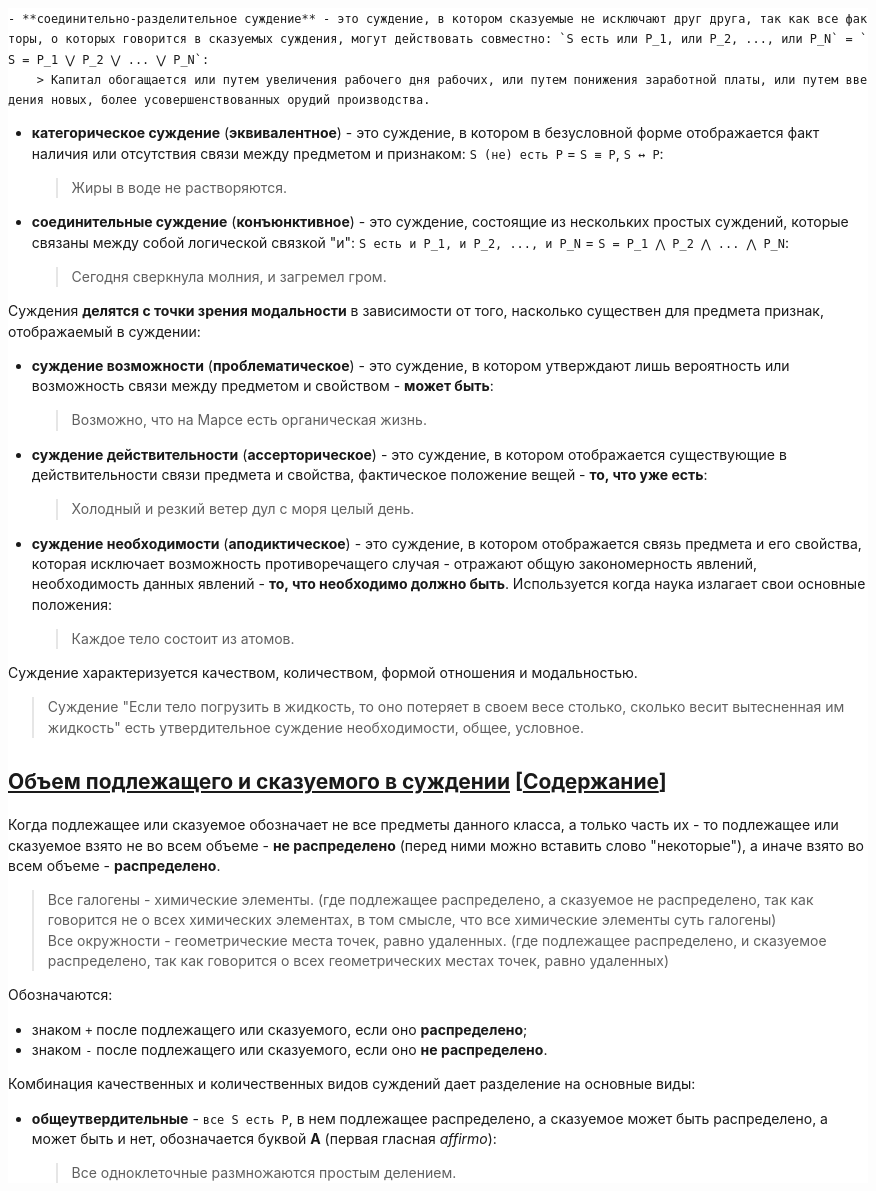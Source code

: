     - **соединительно-разделительное суждение** - это суждение, в котором сказуемые не исключают друг друга, так как все факторы, о которых говорится в сказуемых суждения, могут действовать совместно: `S есть или P_1, или P_2, ..., или P_N` = `S = P_1 ⋁ P_2 ⋁ ... ⋁ P_N`:
        > Капитал обогащается или путем увеличения рабочего дня рабочих, или путем понижения заработной платы, или путем введения новых, более усовершенствованных орудий производства.
- **категорическое суждение** (**эквивалентное**) - это суждение, в котором в безусловной форме отображается факт наличия или отсутствия связи между предметом и признаком: `S (не) есть P` = `S ≡ P`, `S ↔ P`:
    > Жиры в воде не растворяются.
- **соединительные суждение** (**конъюнктивное**) - это суждение, состоящие из нескольких простых суждений, которые связаны между собой логической связкой "и": `S есть и P_1, и P_2, ..., и P_N` = `S = P_1 ⋀ P_2 ⋀ ... ⋀ P_N`:
    > Сегодня сверкнула молния, и загремел гром.

Суждения **делятся с точки зрения модальности** в зависимости от того, насколько существен для предмета признак, отображаемый в суждении:
- **суждение возможности** (**проблематическое**) - это суждение, в котором утверждают лишь вероятность или возможность связи между предметом и свойством - **может быть**:
    > Возможно, что на Марсе есть органическая жизнь.
- **суждение действительности** (**ассерторическое**) - это суждение, в котором отображается существующие в действительности связи предмета и свойства, фактическое положение вещей - **то, что уже есть**:
    > Холодный и резкий ветер дул с моря целый день.
- **суждение необходимости** (**аподиктическое**) - это суждение, в котором отображается связь предмета и его свойства, которая исключает возможность противоречащего случая - отражают общую закономерность явлений, необходимость данных явлений - **то, что необходимо должно быть**. Используется когда наука излагает свои основные положения:
    > Каждое тело состоит из атомов.

Суждение характеризуется качеством, количеством, формой отношения и модальностью.
> Суждение "Если тело погрузить в жидкость, то оно потеряет в своем весе столько, сколько весит вытесненная им жидкость" есть утвердительное суждение необходимости, общее, условное.

## <a id="Объем-подлежащего-и-сказуемого-в-суждении" href="#Объем-подлежащего-и-сказуемого-в-суждении">Объем подлежащего и сказуемого в суждении</a> [<a id="Содержание" href="#Содержание">Содержание</a>]

Когда подлежащее или сказуемое обозначает не все предметы данного класса, а только часть их - то подлежащее или сказуемое взято не во всем объеме - **не распределено** (перед ними можно вставить слово "некоторые"), а иначе взято во всем объеме - **распределено**.
> Все галогены - химические элементы. (где подлежащее распределено, а сказуемое не распределено, так как говорится не о всех химических элементах, в том смысле, что все химические элементы суть галогены)  
> Все окружности - геометрические места точек, равно удаленных. (где подлежащее распределено, и сказуемое распределено, так как говорится о всех геометрических местах точек, равно удаленных)

Обозначаются:
- знаком `+` после подлежащего или сказуемого, если оно **распределено**;
- знаком `-` после подлежащего или сказуемого, если оно **не распределено**.

Комбинация качественных и количественных видов суждений дает разделение на основные виды:
- **общеутвердительные** - `все S есть P`, в нем подлежащее распределено, а сказуемое может быть распределено, а может быть и нет, обозначается буквой **A** (первая гласная *affirmo*):
    > Все одноклеточные размножаются простым делением.
